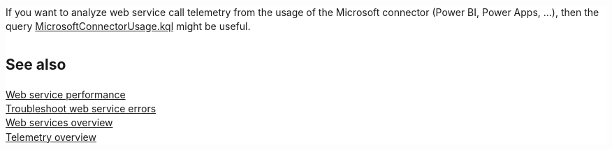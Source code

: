 If you want to analyze web service call telemetry from the usage of the Microsoft connector (Power BI, Power Apps, ...), then the query 
[MicrosoftConnectorUsage.kql](https://github.com/microsoft/BCTech/blob/master/samples/AppInsights/KQL/Queries/HelperQueries/MicrosoftConnectorUsage.kql) might be useful.
 

## See also

[Web service performance](../webservices/web-service-performance.md)  
[Troubleshoot web service errors](../webservices/web-service-troubleshooting.md)  
[Web services overview](../webservices/web-services.md)  
[Telemetry overview](telemetry-overview.md)   